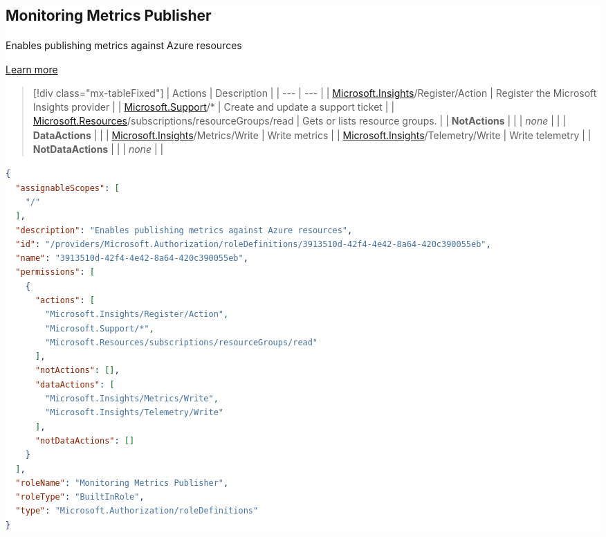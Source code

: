 ## Monitoring Metrics Publisher

Enables publishing metrics against Azure resources

[Learn more](/azure/azure-monitor/insights/container-insights-update-metrics)

> [!div class="mx-tableFixed"]
> | Actions | Description |
> | --- | --- |
> | [Microsoft.Insights](../permissions/monitor.md#microsoftinsights)/Register/Action | Register the Microsoft Insights provider |
> | [Microsoft.Support](../permissions/general.md#microsoftsupport)/* | Create and update a support ticket |
> | [Microsoft.Resources](../permissions/management-and-governance.md#microsoftresources)/subscriptions/resourceGroups/read | Gets or lists resource groups. |
> | **NotActions** |  |
> | *none* |  |
> | **DataActions** |  |
> | [Microsoft.Insights](../permissions/monitor.md#microsoftinsights)/Metrics/Write | Write metrics |
> | [Microsoft.Insights](../permissions/monitor.md#microsoftinsights)/Telemetry/Write | Write telemetry |
> | **NotDataActions** |  |
> | *none* |  |

```json
{
  "assignableScopes": [
    "/"
  ],
  "description": "Enables publishing metrics against Azure resources",
  "id": "/providers/Microsoft.Authorization/roleDefinitions/3913510d-42f4-4e42-8a64-420c390055eb",
  "name": "3913510d-42f4-4e42-8a64-420c390055eb",
  "permissions": [
    {
      "actions": [
        "Microsoft.Insights/Register/Action",
        "Microsoft.Support/*",
        "Microsoft.Resources/subscriptions/resourceGroups/read"
      ],
      "notActions": [],
      "dataActions": [
        "Microsoft.Insights/Metrics/Write",
        "Microsoft.Insights/Telemetry/Write"
      ],
      "notDataActions": []
    }
  ],
  "roleName": "Monitoring Metrics Publisher",
  "roleType": "BuiltInRole",
  "type": "Microsoft.Authorization/roleDefinitions"
}
```
